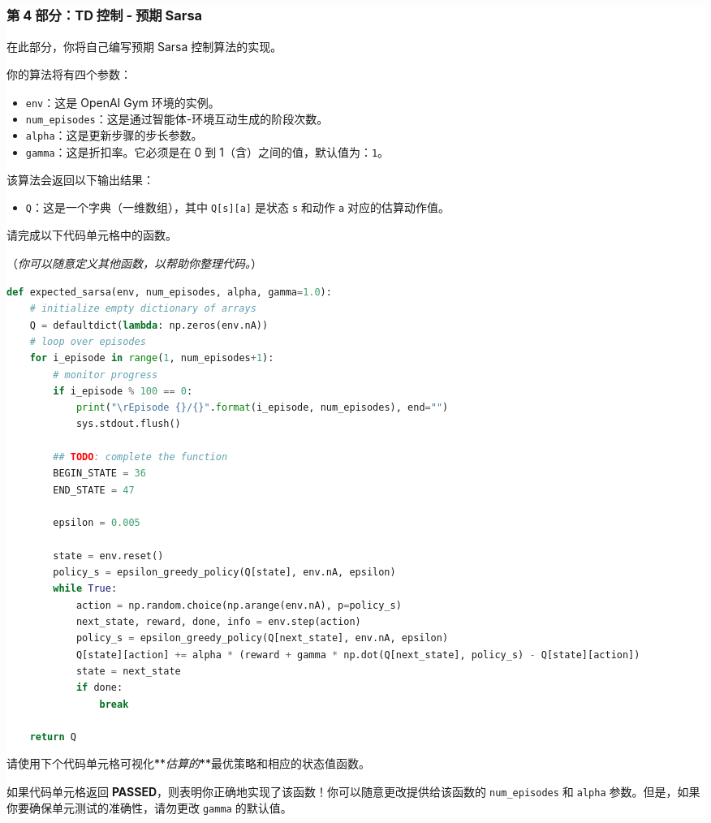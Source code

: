 
### 第 4 部分：TD 控制 - 预期 Sarsa

在此部分，你将自己编写预期 Sarsa 控制算法的实现。

你的算法将有四个参数：

- `env`：这是 OpenAI Gym 环境的实例。
- `num_episodes`：这是通过智能体-环境互动生成的阶段次数。
- `alpha`：这是更新步骤的步长参数。
- `gamma`：这是折扣率。它必须是在 0 到 1（含）之间的值，默认值为：`1`。

该算法会返回以下输出结果：

- `Q`：这是一个字典（一维数组），其中 `Q[s][a]` 是状态 `s` 和动作 `a` 对应的估算动作值。

请完成以下代码单元格中的函数。

（_你可以随意定义其他函数，以帮助你整理代码。_）


```python
def expected_sarsa(env, num_episodes, alpha, gamma=1.0):
    # initialize empty dictionary of arrays
    Q = defaultdict(lambda: np.zeros(env.nA))
    # loop over episodes
    for i_episode in range(1, num_episodes+1):
        # monitor progress
        if i_episode % 100 == 0:
            print("\rEpisode {}/{}".format(i_episode, num_episodes), end="")
            sys.stdout.flush()
        
        ## TODO: complete the function       
        BEGIN_STATE = 36
        END_STATE = 47
        
        epsilon = 0.005
        
        state = env.reset()
        policy_s = epsilon_greedy_policy(Q[state], env.nA, epsilon)
        while True:
            action = np.random.choice(np.arange(env.nA), p=policy_s)
            next_state, reward, done, info = env.step(action)
            policy_s = epsilon_greedy_policy(Q[next_state], env.nA, epsilon)
            Q[state][action] += alpha * (reward + gamma * np.dot(Q[next_state], policy_s) - Q[state][action])
            state = next_state
            if done:
                break
        
    return Q
```

请使用下个代码单元格可视化**_估算的_**最优策略和相应的状态值函数。  

如果代码单元格返回 **PASSED**，则表明你正确地实现了该函数！你可以随意更改提供给该函数的 `num_episodes` 和 `alpha` 参数。但是，如果你要确保单元测试的准确性，请勿更改 `gamma` 的默认值。
